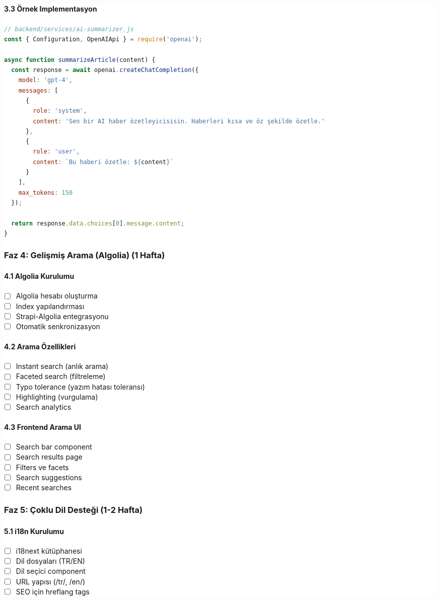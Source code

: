 #### 3.3 Örnek Implementasyon
```javascript
// backend/services/ai-summarizer.js
const { Configuration, OpenAIApi } = require('openai');

async function summarizeArticle(content) {
  const response = await openai.createChatCompletion({
    model: 'gpt-4',
    messages: [
      {
        role: 'system',
        content: 'Sen bir AI haber özetleyicisisin. Haberleri kısa ve öz şekilde özetle.'
      },
      {
        role: 'user',
        content: `Bu haberi özetle: ${content}`
      }
    ],
    max_tokens: 150
  });
  
  return response.data.choices[0].message.content;
}
```

### Faz 4: Gelişmiş Arama (Algolia) (1 Hafta)

#### 4.1 Algolia Kurulumu
- [ ] Algolia hesabı oluşturma
- [ ] Index yapılandırması
- [ ] Strapi-Algolia entegrasyonu
- [ ] Otomatik senkronizasyon

#### 4.2 Arama Özellikleri
- [ ] Instant search (anlık arama)
- [ ] Faceted search (filtreleme)
- [ ] Typo tolerance (yazım hatası toleransı)
- [ ] Highlighting (vurgulama)
- [ ] Search analytics

#### 4.3 Frontend Arama UI
- [ ] Search bar component
- [ ] Search results page
- [ ] Filters ve facets
- [ ] Search suggestions
- [ ] Recent searches

### Faz 5: Çoklu Dil Desteği (1-2 Hafta)

#### 5.1 i18n Kurulumu
- [ ] i18next kütüphanesi
- [ ] Dil dosyaları (TR/EN)
- [ ] Dil seçici component
- [ ] URL yapısı (/tr/, /en/)
- [ ] SEO için hreflang tags
